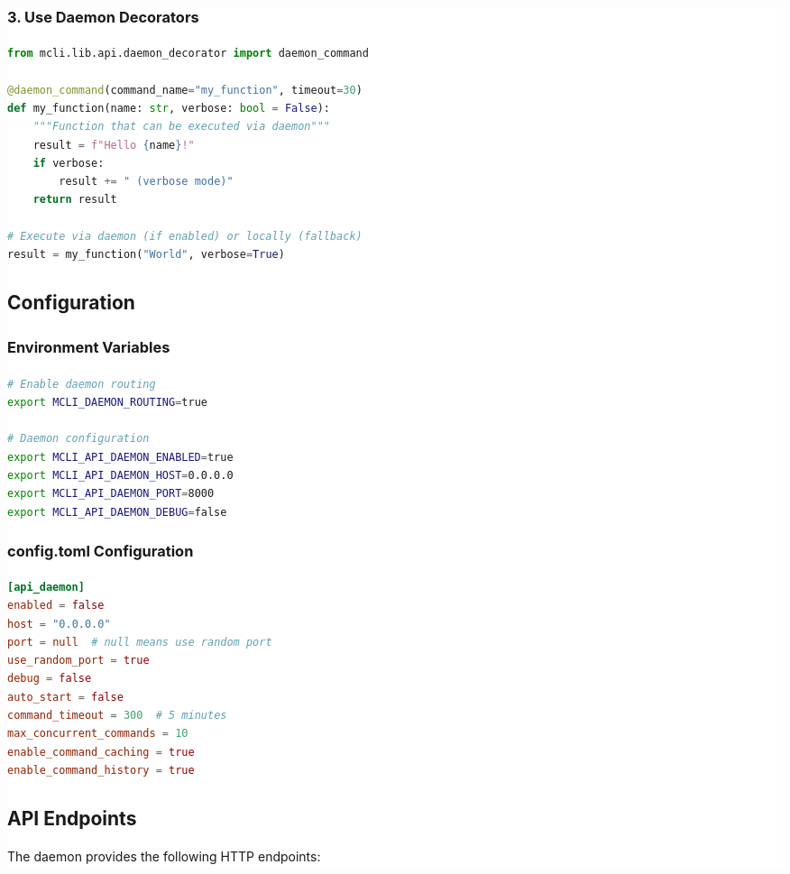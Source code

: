 ### 3. Use Daemon Decorators

```python
from mcli.lib.api.daemon_decorator import daemon_command

@daemon_command(command_name="my_function", timeout=30)
def my_function(name: str, verbose: bool = False):
    """Function that can be executed via daemon"""
    result = f"Hello {name}!"
    if verbose:
        result += " (verbose mode)"
    return result

# Execute via daemon (if enabled) or locally (fallback)
result = my_function("World", verbose=True)
```

## Configuration

### Environment Variables

```bash
# Enable daemon routing
export MCLI_DAEMON_ROUTING=true

# Daemon configuration
export MCLI_API_DAEMON_ENABLED=true
export MCLI_API_DAEMON_HOST=0.0.0.0
export MCLI_API_DAEMON_PORT=8000
export MCLI_API_DAEMON_DEBUG=false
```

### config.toml Configuration

```toml
[api_daemon]
enabled = false
host = "0.0.0.0"
port = null  # null means use random port
use_random_port = true
debug = false
auto_start = false
command_timeout = 300  # 5 minutes
max_concurrent_commands = 10
enable_command_caching = true
enable_command_history = true
```

## API Endpoints

The daemon provides the following HTTP endpoints:
